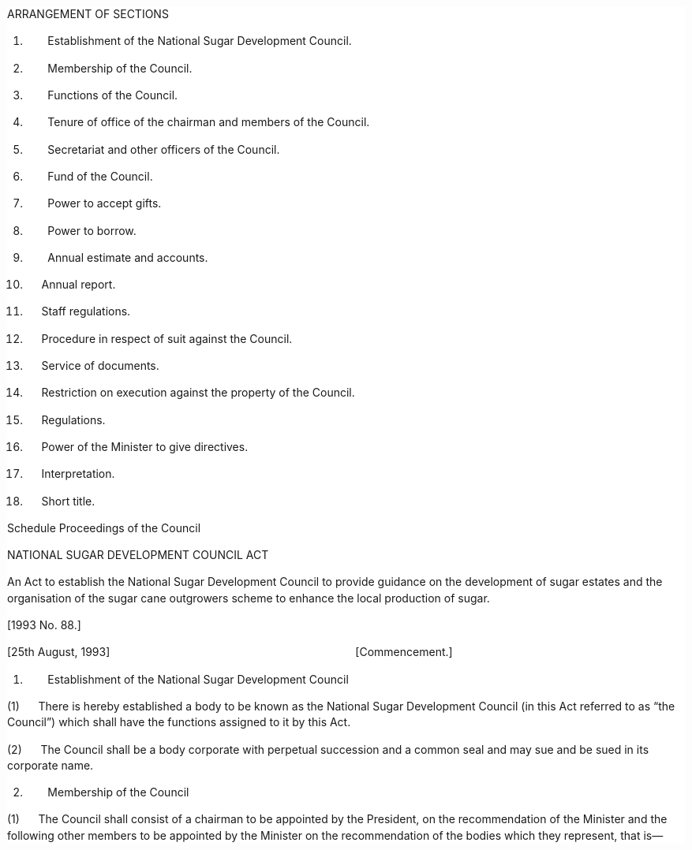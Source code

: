 # 

ARRANGEMENT OF SECTIONS

1.        Establishment of the National Sugar Development Council.

2.        Membership of the Council.

3.        Functions of the Council.

4.        Tenure of office of the chairman and members of the Council.

5.        Secretariat and other officers of the Council.

6.        Fund of the Council.

7.        Power to accept gifts.

8.        Power to borrow.

9.        Annual estimate and accounts.

10.      Annual report.

11.      Staff regulations.

12.      Procedure in respect of suit against the Council.

13.      Service of documents.

14.      Restriction on execution against the property of the Council.

15.      Regulations.

16.      Power of the Minister to give directives.

17.      Interpretation.

18.      Short title.

Schedule Proceedings of the Council

NATIONAL SUGAR DEVELOPMENT COUNCIL ACT

An Act to establish the National Sugar Development Council to provide guidance on the development of sugar estates and the organisation of the sugar cane outgrowers scheme to enhance the local production of sugar.

[1993 No. 88.]

[25th August, 1993]                                                                               [Commencement.]

1.        Establishment of the National Sugar Development Council

(1)      There is hereby established a body to be known as the National Sugar Development Council (in this Act referred to as “the Council”) which shall have the functions assigned to it by this Act.

(2)      The Council shall be a body corporate with perpetual succession and a common seal and may sue and be sued in its corporate name.

2.        Membership of the Council

(1)      The Council shall consist of a chairman to be appointed by the President, on the recommendation of the Minister and the following other members to be appointed by the Minister on the recommendation of the bodies which they represent, that is—
